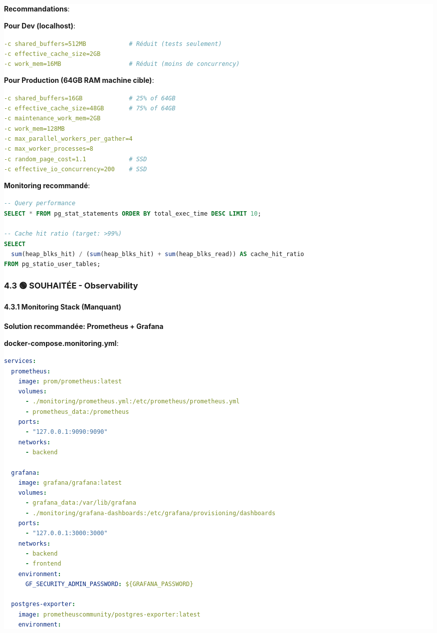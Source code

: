 **Recommandations**:

**Pour Dev (localhost)**:
```yaml
-c shared_buffers=512MB            # Réduit (tests seulement)
-c effective_cache_size=2GB
-c work_mem=16MB                   # Réduit (moins de concurrency)
```

**Pour Production (64GB RAM machine cible)**:
```yaml
-c shared_buffers=16GB             # 25% of 64GB
-c effective_cache_size=48GB       # 75% of 64GB
-c maintenance_work_mem=2GB
-c work_mem=128MB
-c max_parallel_workers_per_gather=4
-c max_worker_processes=8
-c random_page_cost=1.1            # SSD
-c effective_io_concurrency=200    # SSD
```

**Monitoring recommandé**:
```sql
-- Query performance
SELECT * FROM pg_stat_statements ORDER BY total_exec_time DESC LIMIT 10;

-- Cache hit ratio (target: >99%)
SELECT
  sum(heap_blks_hit) / (sum(heap_blks_hit) + sum(heap_blks_read)) AS cache_hit_ratio
FROM pg_statio_user_tables;
```

### 4.3 🟢 SOUHAITÉE - Observability

#### 4.3.1 Monitoring Stack (Manquant)

**Solution recommandée: Prometheus + Grafana**

**docker-compose.monitoring.yml**:
```yaml
services:
  prometheus:
    image: prom/prometheus:latest
    volumes:
      - ./monitoring/prometheus.yml:/etc/prometheus/prometheus.yml
      - prometheus_data:/prometheus
    ports:
      - "127.0.0.1:9090:9090"
    networks:
      - backend

  grafana:
    image: grafana/grafana:latest
    volumes:
      - grafana_data:/var/lib/grafana
      - ./monitoring/grafana-dashboards:/etc/grafana/provisioning/dashboards
    ports:
      - "127.0.0.1:3000:3000"
    networks:
      - backend
      - frontend
    environment:
      GF_SECURITY_ADMIN_PASSWORD: ${GRAFANA_PASSWORD}

  postgres-exporter:
    image: prometheuscommunity/postgres-exporter:latest
    environment:
```